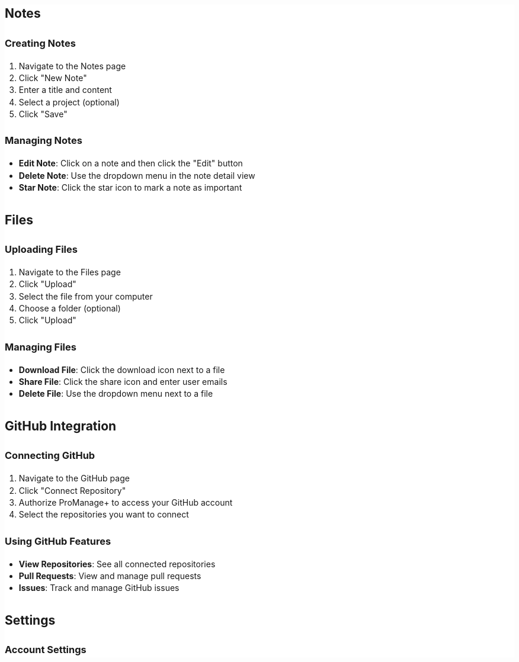 ## Notes

### Creating Notes

1. Navigate to the Notes page
2. Click "New Note"
3. Enter a title and content
4. Select a project (optional)
5. Click "Save"

### Managing Notes

- **Edit Note**: Click on a note and then click the "Edit" button
- **Delete Note**: Use the dropdown menu in the note detail view
- **Star Note**: Click the star icon to mark a note as important

## Files

### Uploading Files

1. Navigate to the Files page
2. Click "Upload"
3. Select the file from your computer
4. Choose a folder (optional)
5. Click "Upload"

### Managing Files

- **Download File**: Click the download icon next to a file
- **Share File**: Click the share icon and enter user emails
- **Delete File**: Use the dropdown menu next to a file

## GitHub Integration

### Connecting GitHub

1. Navigate to the GitHub page
2. Click "Connect Repository"
3. Authorize ProManage+ to access your GitHub account
4. Select the repositories you want to connect

### Using GitHub Features

- **View Repositories**: See all connected repositories
- **Pull Requests**: View and manage pull requests
- **Issues**: Track and manage GitHub issues

## Settings

### Account Settings
